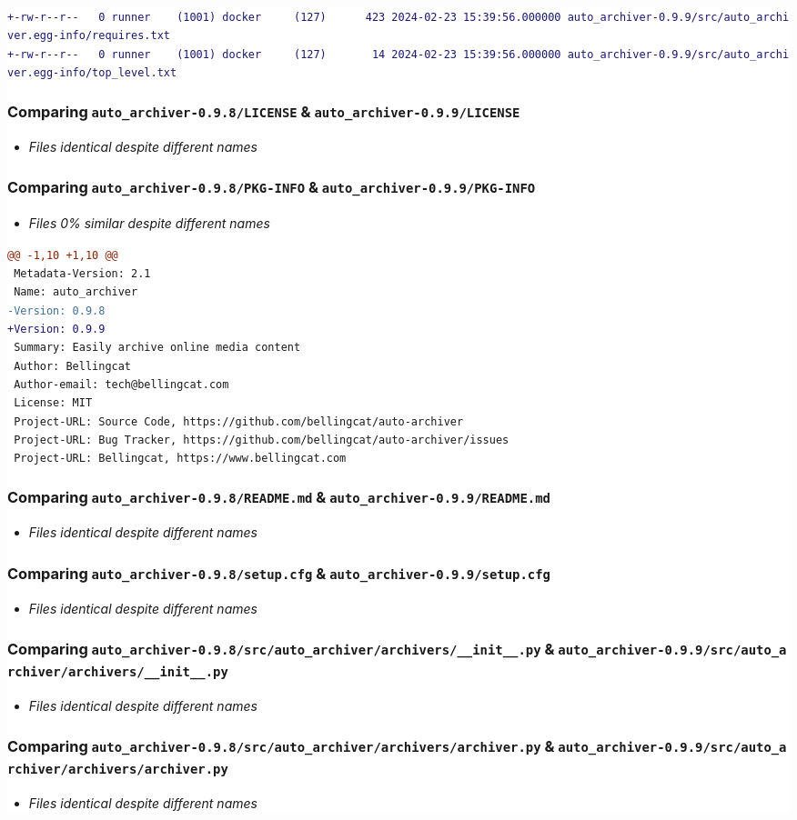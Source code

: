 ```diff
+-rw-r--r--   0 runner    (1001) docker     (127)      423 2024-02-23 15:39:56.000000 auto_archiver-0.9.9/src/auto_archiver.egg-info/requires.txt
+-rw-r--r--   0 runner    (1001) docker     (127)       14 2024-02-23 15:39:56.000000 auto_archiver-0.9.9/src/auto_archiver.egg-info/top_level.txt
```

### Comparing `auto_archiver-0.9.8/LICENSE` & `auto_archiver-0.9.9/LICENSE`

 * *Files identical despite different names*

### Comparing `auto_archiver-0.9.8/PKG-INFO` & `auto_archiver-0.9.9/PKG-INFO`

 * *Files 0% similar despite different names*

```diff
@@ -1,10 +1,10 @@
 Metadata-Version: 2.1
 Name: auto_archiver
-Version: 0.9.8
+Version: 0.9.9
 Summary: Easily archive online media content
 Author: Bellingcat
 Author-email: tech@bellingcat.com
 License: MIT
 Project-URL: Source Code, https://github.com/bellingcat/auto-archiver
 Project-URL: Bug Tracker, https://github.com/bellingcat/auto-archiver/issues
 Project-URL: Bellingcat, https://www.bellingcat.com
```

### Comparing `auto_archiver-0.9.8/README.md` & `auto_archiver-0.9.9/README.md`

 * *Files identical despite different names*

### Comparing `auto_archiver-0.9.8/setup.cfg` & `auto_archiver-0.9.9/setup.cfg`

 * *Files identical despite different names*

### Comparing `auto_archiver-0.9.8/src/auto_archiver/archivers/__init__.py` & `auto_archiver-0.9.9/src/auto_archiver/archivers/__init__.py`

 * *Files identical despite different names*

### Comparing `auto_archiver-0.9.8/src/auto_archiver/archivers/archiver.py` & `auto_archiver-0.9.9/src/auto_archiver/archivers/archiver.py`

 * *Files identical despite different names*

